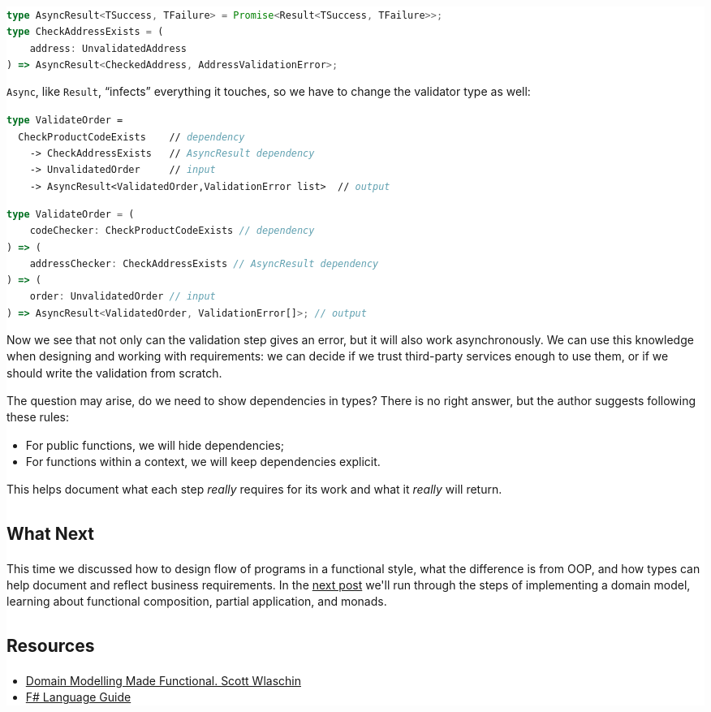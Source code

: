 ```ts
type AsyncResult<TSuccess, TFailure> = Promise<Result<TSuccess, TFailure>>;
type CheckAddressExists = (
	address: UnvalidatedAddress
) => AsyncResult<CheckedAddress, AddressValidationError>;
```

</Switch>

`Async`, like `Result`, “infects” everything it touches, so we have to change the validator type as well:

<Switch options="fsharp,ts">

```fsharp
type ValidateOrder =
  CheckProductCodeExists    // dependency
    -> CheckAddressExists   // AsyncResult dependency
    -> UnvalidatedOrder     // input
    -> AsyncResult<ValidatedOrder,ValidationError list>  // output
```

```ts
type ValidateOrder = (
	codeChecker: CheckProductCodeExists // dependency
) => (
	addressChecker: CheckAddressExists // AsyncResult dependency
) => (
	order: UnvalidatedOrder // input
) => AsyncResult<ValidatedOrder, ValidationError[]>; // output
```

</Switch>

Now we see that not only can the validation step gives an error, but it will also work asynchronously. We can use this knowledge when designing and working with requirements: we can decide if we trust third-party services enough to use them, or if we should write the validation from scratch.

The question may arise, do we need to show dependencies in types? There is no right answer, but the author suggests following these rules:

- For public functions, we will hide dependencies;
- For functions within a context, we will keep dependencies explicit.

This helps document what each step _really_ requires for its work and what it _really_ will return.

## What Next

This time we discussed how to design flow of programs in a functional style, what the difference is from OOP, and how types can help document and reflect business requirements. In the [next post](/blog/domain-modelling-made-functional-3) we'll run through the steps of implementing a domain model, learning about functional composition, partial application, and monads.

## Resources

- [Domain Modelling Made Functional. Scott Wlaschin](https://www.goodreads.com/book/show/34921689-domain-modeling-made-functional)
- [F# Language Guide](https://docs.microsoft.com/en-us/dotnet/fsharp/language-reference/)
